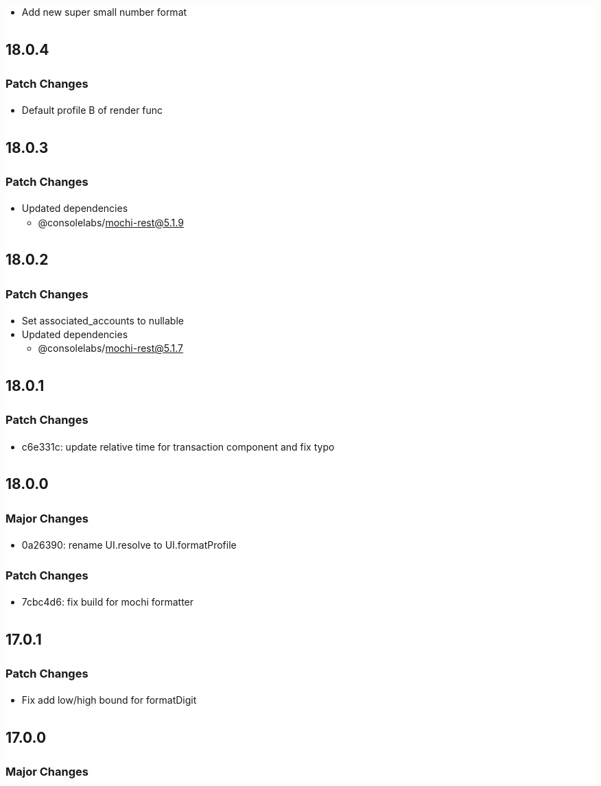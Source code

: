 - Add new super small number format

## 18.0.4

### Patch Changes

- Default profile B of render func

## 18.0.3

### Patch Changes

- Updated dependencies
  - @consolelabs/mochi-rest@5.1.9

## 18.0.2

### Patch Changes

- Set associated_accounts to nullable
- Updated dependencies
  - @consolelabs/mochi-rest@5.1.7

## 18.0.1

### Patch Changes

- c6e331c: update relative time for transaction component and fix typo

## 18.0.0

### Major Changes

- 0a26390: rename UI.resolve to UI.formatProfile

### Patch Changes

- 7cbc4d6: fix build for mochi formatter

## 17.0.1

### Patch Changes

- Fix add low/high bound for formatDigit

## 17.0.0

### Major Changes
